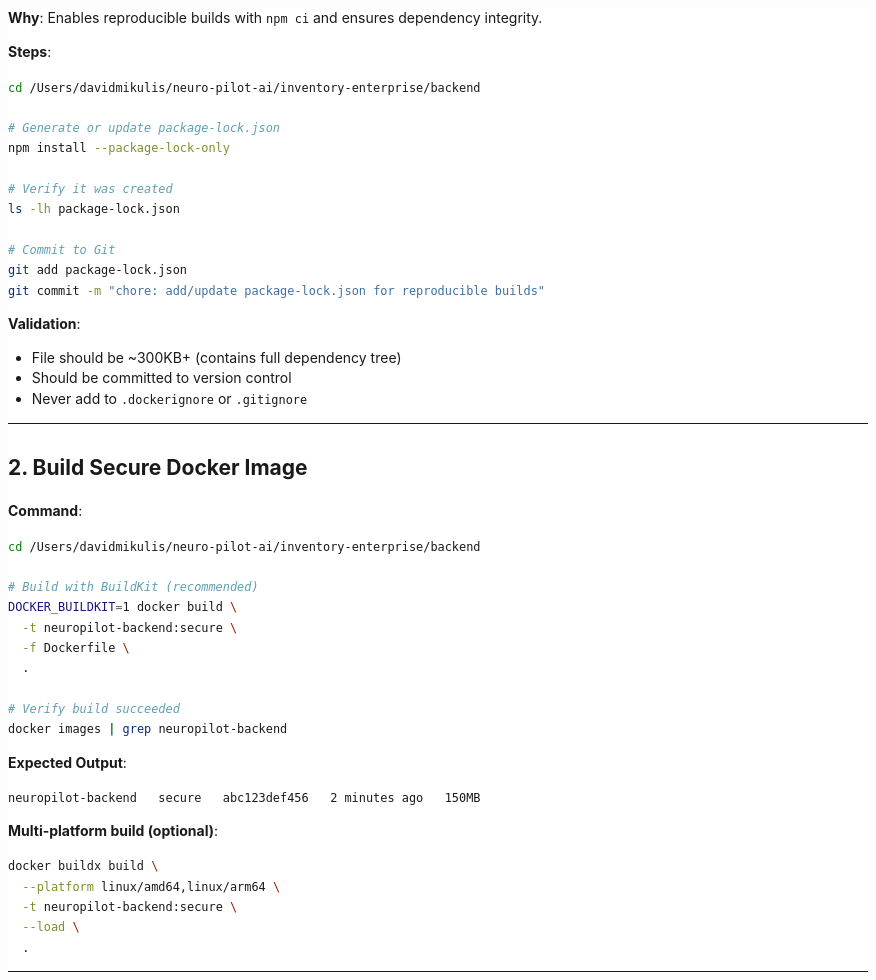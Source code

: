 **Why**: Enables reproducible builds with `npm ci` and ensures dependency integrity.

**Steps**:

```bash
cd /Users/davidmikulis/neuro-pilot-ai/inventory-enterprise/backend

# Generate or update package-lock.json
npm install --package-lock-only

# Verify it was created
ls -lh package-lock.json

# Commit to Git
git add package-lock.json
git commit -m "chore: add/update package-lock.json for reproducible builds"
```

**Validation**:
- File should be ~300KB+ (contains full dependency tree)
- Should be committed to version control
- Never add to `.dockerignore` or `.gitignore`

---

## 2. Build Secure Docker Image

**Command**:

```bash
cd /Users/davidmikulis/neuro-pilot-ai/inventory-enterprise/backend

# Build with BuildKit (recommended)
DOCKER_BUILDKIT=1 docker build \
  -t neuropilot-backend:secure \
  -f Dockerfile \
  .

# Verify build succeeded
docker images | grep neuropilot-backend
```

**Expected Output**:
```
neuropilot-backend   secure   abc123def456   2 minutes ago   150MB
```

**Multi-platform build (optional)**:
```bash
docker buildx build \
  --platform linux/amd64,linux/arm64 \
  -t neuropilot-backend:secure \
  --load \
  .
```

---